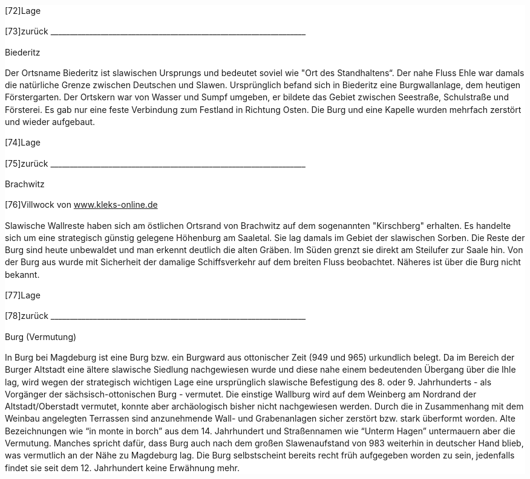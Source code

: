    [72]Lage

   [73]zurück
     __________________________________________________________________

   Biederitz

   Der Ortsname Biederitz ist slawischen Ursprungs und bedeutet soviel wie
   "Ort des Standhaltens“. Der nahe Fluss Ehle war damals die natürliche
   Grenze zwischen Deutschen und Slawen.
    Ursprünglich befand sich in Biederitz eine Burgwallanlage, dem
   heutigen Förstergarten. Der Ortskern war von Wasser und Sumpf umgeben,
   er bildete das Gebiet zwischen Seestraße, Schulstraße und Försterei. Es
   gab nur eine feste Verbindung zum Festland in Richtung Osten. Die Burg
   und eine Kapelle wurden mehrfach zerstört und wieder aufgebaut.

   [74]Lage

   [75]zurück
     __________________________________________________________________

   Brachwitz

   [76]Villwock von www.kleks-online.de

   Slawische Wallreste haben sich am östlichen Ortsrand von Brachwitz auf
   dem sogenannten "Kirschberg" erhalten. Es handelte sich um eine
   strategisch günstig gelegene Höhenburg am Saaletal. Sie lag damals im
   Gebiet der slawischen Sorben. Die Reste der Burg sind heute unbewaldet
   und man erkennt deutlich die alten Gräben. Im Süden grenzt sie direkt
   am Steilufer zur Saale hin. Von der Burg aus wurde mit Sicherheit der
   damalige Schiffsverkehr auf dem breiten Fluss beobachtet. Näheres ist
   über die Burg nicht bekannt.

   [77]Lage

   [78]zurück
     __________________________________________________________________

   Burg (Vermutung)

   In Burg bei Magdeburg ist eine Burg bzw. ein Burgward aus ottonischer
   Zeit (949 und 965) urkundlich belegt. Da im Bereich der Burger Altstadt
   eine ältere slawische Siedlung nachgewiesen wurde und diese nahe einem
   bedeutenden Übergang über die Ihle lag, wird wegen der strategisch
   wichtigen Lage eine ursprünglich slawische Befestigung des 8. oder 9.
   Jahrhunderts - als Vorgänger der sächsisch-ottonischen Burg - vermutet.
   Die einstige Wallburg wird auf dem Weinberg am Nordrand der
   Altstadt/Oberstadt vermutet, konnte aber archäologisch bisher nicht
   nachgewiesen werden. Durch die in Zusammenhang mit dem Weinbau
   angelegten Terrassen sind anzunehmende Wall- und Grabenanlagen sicher
   zerstört bzw. stark überformt worden. Alte Bezeichnungen wie “in monte
   in borch” aus dem 14. Jahrhundert und Straßennamen wie “Unterm Hagen”
   untermauern aber die Vermutung. Manches spricht dafür, dass Burg auch
   nach dem großen Slawenaufstand von 983 weiterhin in deutscher Hand
   blieb, was vermutlich an der Nähe zu Magdeburg lag. Die Burg
   selbstscheint bereits recht früh aufgegeben worden zu sein, jedenfalls
   findet sie seit dem 12. Jahrhundert keine Erwähnung mehr.
